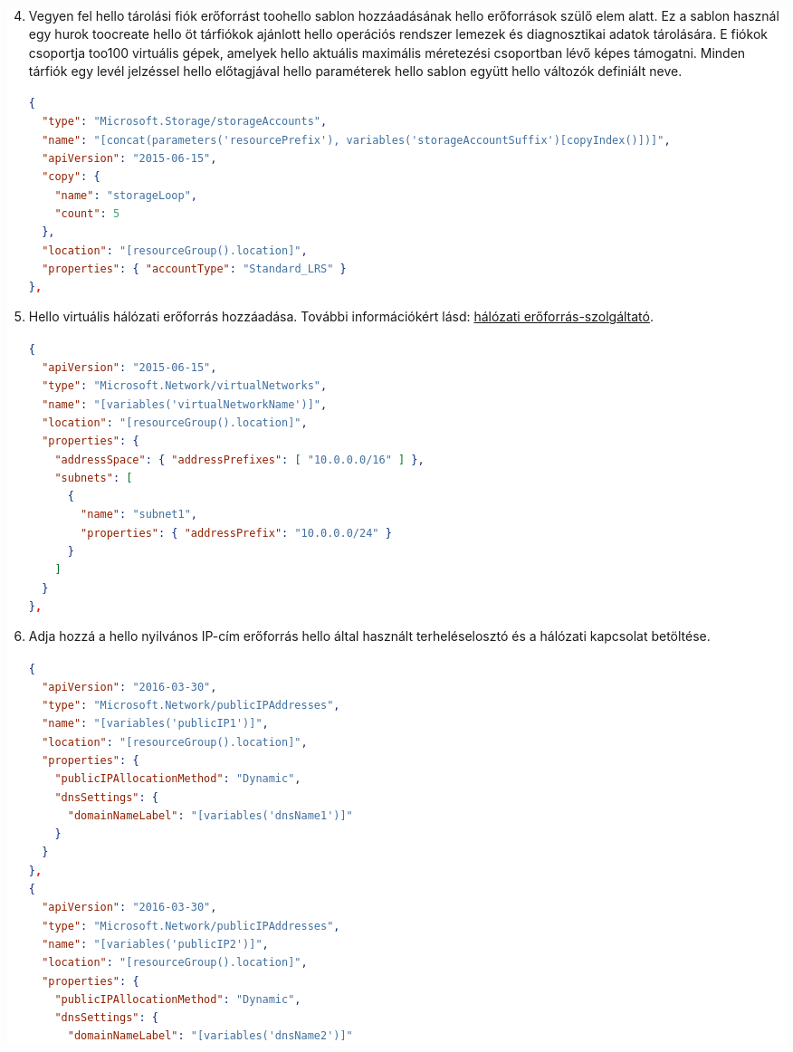 4. Vegyen fel hello tárolási fiók erőforrást toohello sablon hozzáadásának hello erőforrások szülő elem alatt. Ez a sablon használ egy hurok toocreate hello öt tárfiókok ajánlott hello operációs rendszer lemezek és diagnosztikai adatok tárolására. E fiókok csoportja too100 virtuális gépek, amelyek hello aktuális maximális méretezési csoportban lévő képes támogatni. Minden tárfiók egy levél jelzéssel hello előtagjával hello paraméterek hello sablon együtt hello változók definiált neve.

    ```json
    {
      "type": "Microsoft.Storage/storageAccounts",
      "name": "[concat(parameters('resourcePrefix'), variables('storageAccountSuffix')[copyIndex()])]",
      "apiVersion": "2015-06-15",
      "copy": {
        "name": "storageLoop",
        "count": 5
      },
      "location": "[resourceGroup().location]",
      "properties": { "accountType": "Standard_LRS" }
    },
    ```

5. Hello virtuális hálózati erőforrás hozzáadása. További információkért lásd: [hálózati erőforrás-szolgáltató](../virtual-network/resource-groups-networking.md).

    ```json
    {
      "apiVersion": "2015-06-15",
      "type": "Microsoft.Network/virtualNetworks",
      "name": "[variables('virtualNetworkName')]",
      "location": "[resourceGroup().location]",
      "properties": {
        "addressSpace": { "addressPrefixes": [ "10.0.0.0/16" ] },
        "subnets": [
          {
            "name": "subnet1",
            "properties": { "addressPrefix": "10.0.0.0/24" }
          }
        ]
      }
    },
    ```

6. Adja hozzá a hello nyilvános IP-cím erőforrás hello által használt terheléselosztó és a hálózati kapcsolat betöltése.

    ```json
    {
      "apiVersion": "2016-03-30",
      "type": "Microsoft.Network/publicIPAddresses",
      "name": "[variables('publicIP1')]",
      "location": "[resourceGroup().location]",
      "properties": {
        "publicIPAllocationMethod": "Dynamic",
        "dnsSettings": {
          "domainNameLabel": "[variables('dnsName1')]"
        }
      }
    },
    {
      "apiVersion": "2016-03-30",
      "type": "Microsoft.Network/publicIPAddresses",
      "name": "[variables('publicIP2')]",
      "location": "[resourceGroup().location]",
      "properties": {
        "publicIPAllocationMethod": "Dynamic",
        "dnsSettings": {
          "domainNameLabel": "[variables('dnsName2')]"